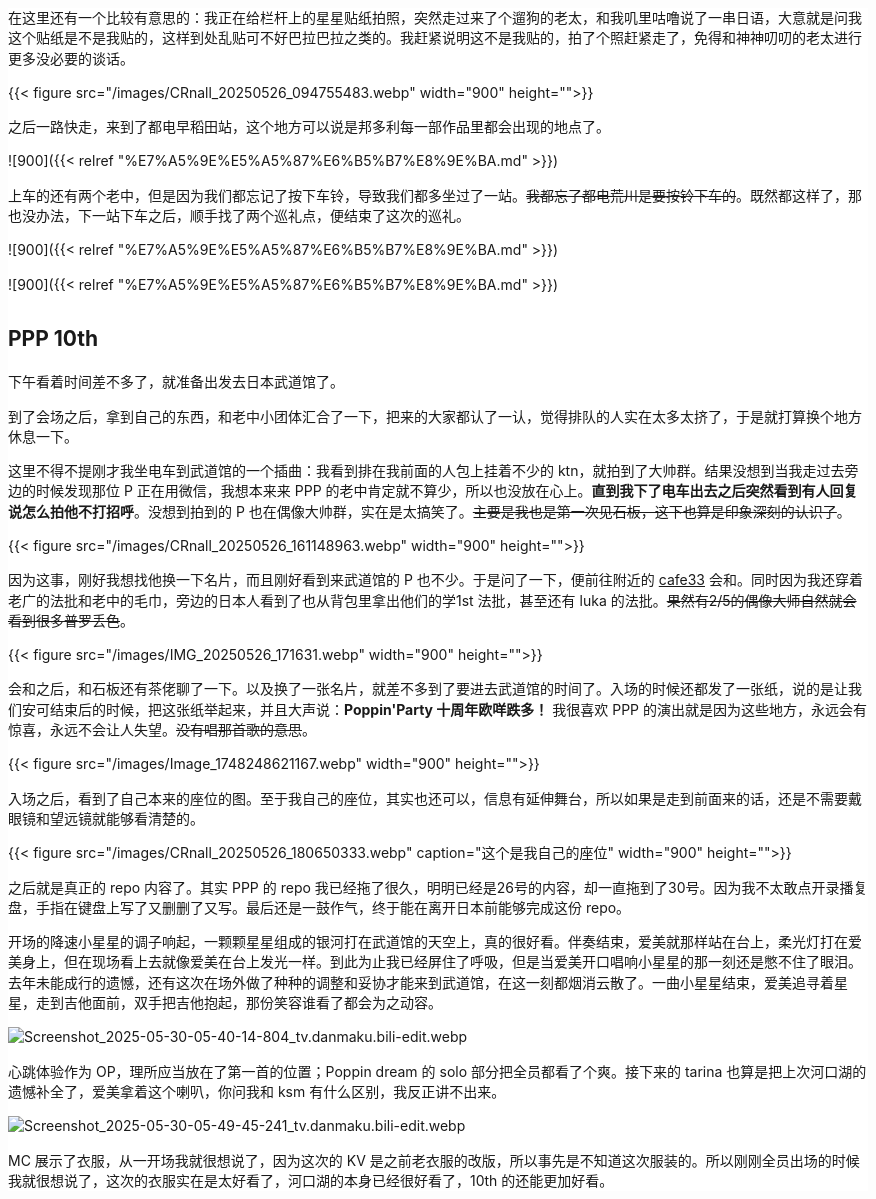 在这里还有一个比较有意思的：我正在给栏杆上的星星贴纸拍照，突然走过来了个遛狗的老太，和我叽里咕噜说了一串日语，大意就是问我这个贴纸是不是我贴的，这样到处乱贴可不好巴拉巴拉之类的。我赶紧说明这不是我贴的，拍了个照赶紧走了，免得和神神叨叨的老太进行更多没必要的谈话。

{{< figure src="/images/CRnall_20250526_094755483.webp"  width="900" height="">}}

之后一路快走，来到了都电早稻田站，这个地方可以说是邦多利每一部作品里都会出现的地点了。

![900]({{< relref "%E7%A5%9E%E5%A5%87%E6%B5%B7%E8%9E%BA.md" >}})

上车的还有两个老中，但是因为我们都忘记了按下车铃，导致我们都多坐过了一站。~~我都忘了都电荒川是要按铃下车的~~。既然都这样了，那也没办法，下一站下车之后，顺手找了两个巡礼点，便结束了这次的巡礼。

![900]({{< relref "%E7%A5%9E%E5%A5%87%E6%B5%B7%E8%9E%BA.md" >}})

![900]({{< relref "%E7%A5%9E%E5%A5%87%E6%B5%B7%E8%9E%BA.md" >}})

## PPP 10th

下午看着时间差不多了，就准备出发去日本武道馆了。

到了会场之后，拿到自己的东西，和老中小团体汇合了一下，把来的大家都认了一认，觉得排队的人实在太多太挤了，于是就打算换个地方休息一下。

这里不得不提刚才我坐电车到武道馆的一个插曲：我看到排在我前面的人包上挂着不少的 ktn，就拍到了大帅群。结果没想到当我走过去旁边的时候发现那位 P 正在用微信，我想本来来 PPP 的老中肯定就不算少，所以也没放在心上。**直到我下了电车出去之后突然看到有人回复说怎么拍他不打招呼**。没想到拍到的 P 也在偶像大帅群，实在是太搞笑了。~~主要是我也是第一次见石板，这下也算是印象深刻的认识了~~。

{{< figure src="/images/CRnall_20250526_161148963.webp"  width="900" height="">}}

因为这事，刚好我想找他换一下名片，而且刚好看到来武道馆的 P 也不少。于是问了一下，便前往附近的 [cafe33](https://maps.app.goo.gl/6Tvp9nXXJKQz3P9AA) 会和。同时因为我还穿着老广的法批和老中的毛巾，旁边的日本人看到了也从背包里拿出他们的学1st 法批，甚至还有 luka 的法批。~~果然有2/5的偶像大师自然就会看到很多普罗丢色~~。

{{< figure src="/images/IMG_20250526_171631.webp"  width="900" height="">}}

会和之后，和石板还有茶佬聊了一下。以及换了一张名片，就差不多到了要进去武道馆的时间了。入场的时候还都发了一张纸，说的是让我们安可结束后的时候，把这张纸举起来，并且大声说：**Poppin'Party 十周年欧咩跌多！** 我很喜欢 PPP 的演出就是因为这些地方，永远会有惊喜，永远不会让人失望。~~没有唱那首歌的意思~~。

{{< figure src="/images/Image_1748248621167.webp"  width="900" height="">}}

入场之后，看到了自己本来的座位的图。至于我自己的座位，其实也还可以，信息有延伸舞台，所以如果是走到前面来的话，还是不需要戴眼镜和望远镜就能够看清楚的。

{{< figure src="/images/CRnall_20250526_180650333.webp" caption="这个是我自己的座位" width="900" height="">}}

之后就是真正的 repo 内容了。其实 PPP 的 repo 我已经拖了很久，明明已经是26号的内容，却一直拖到了30号。因为我不太敢点开录播复盘，手指在键盘上写了又删删了又写。最后还是一鼓作气，终于能在离开日本前能够完成这份 repo。

开场的降速小星星的调子响起，一颗颗星星组成的银河打在武道馆的天空上，真的很好看。伴奏结束，爱美就那样站在台上，柔光灯打在爱美身上，但在现场看上去就像爱美在台上发光一样。到此为止我已经屏住了呼吸，但是当爱美开口唱响小星星的那一刻还是憋不住了眼泪。去年未能成行的遗憾，还有这次在场外做了种种的调整和妥协才能来到武道馆，在这一刻都烟消云散了。一曲小星星结束，爱美追寻着星星，走到吉他面前，双手把吉他抱起，那份笑容谁看了都会为之动容。

![Screenshot_2025-05-30-05-40-14-804_tv.danmaku.bili-edit.webp](/images/Screenshot_2025-05-30-05-40-14-804_tv.danmaku.bili-edit.webp)

心跳体验作为 OP，理所应当放在了第一首的位置；Poppin dream 的 solo 部分把全员都看了个爽。接下来的 tarina 也算是把上次河口湖的遗憾补全了，爱美拿着这个喇叭，你问我和 ksm 有什么区别，我反正讲不出来。

![Screenshot_2025-05-30-05-49-45-241_tv.danmaku.bili-edit.webp](/images/Screenshot_2025-05-30-05-49-45-241_tv.danmaku.bili-edit.webp)

MC 展示了衣服，从一开场我就很想说了，因为这次的 KV 是之前老衣服的改版，所以事先是不知道这次服装的。所以刚刚全员出场的时候我就很想说了，这次的衣服实在是太好看了，河口湖的本身已经很好看了，10th 的还能更加好看。
